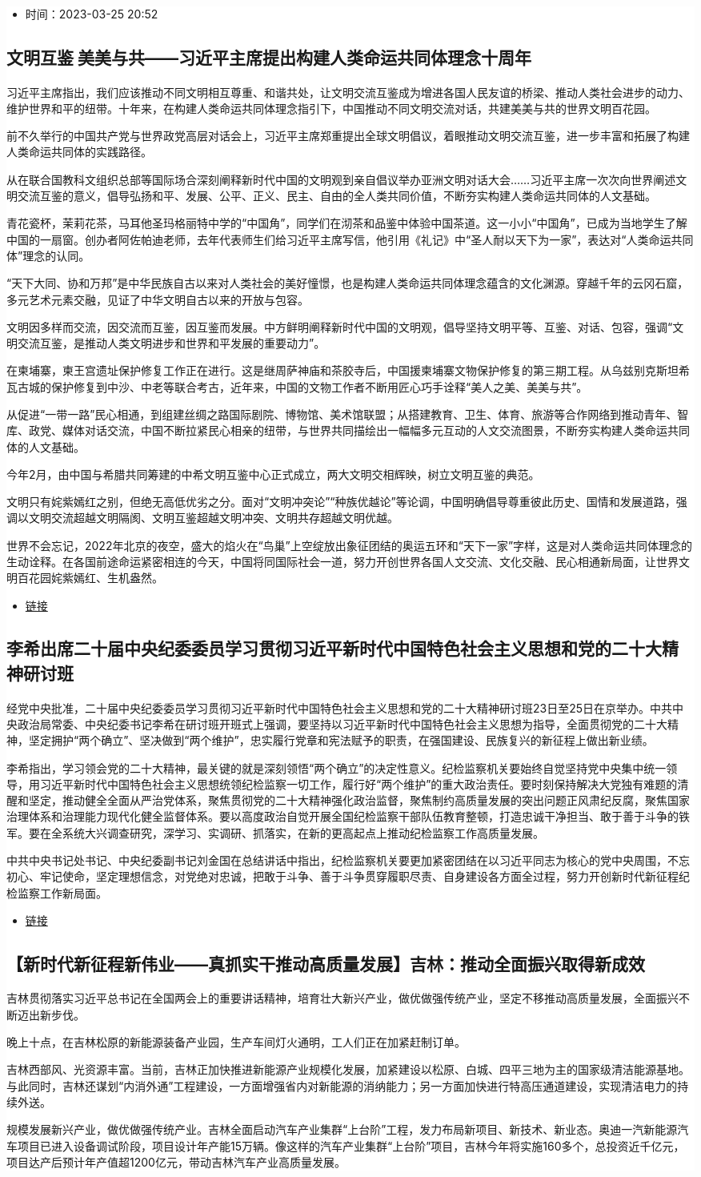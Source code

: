 - 时间：2023-03-25 20:52

## 文明互鉴 美美与共——习近平主席提出构建人类命运共同体理念十周年

习近平主席指出，我们应该推动不同文明相互尊重、和谐共处，让文明交流互鉴成为增进各国人民友谊的桥梁、推动人类社会进步的动力、维护世界和平的纽带。十年来，在构建人类命运共同体理念指引下，中国推动不同文明交流对话，共建美美与共的世界文明百花园。

前不久举行的中国共产党与世界政党高层对话会上，习近平主席郑重提出全球文明倡议，着眼推动文明交流互鉴，进一步丰富和拓展了构建人类命运共同体的实践路径。

从在联合国教科文组织总部等国际场合深刻阐释新时代中国的文明观到亲自倡议举办亚洲文明对话大会……习近平主席一次次向世界阐述文明交流互鉴的意义，倡导弘扬和平、发展、公平、正义、民主、自由的全人类共同价值，不断夯实构建人类命运共同体的人文基础。

青花瓷杯，茉莉花茶，马耳他圣玛格丽特中学的“中国角”，同学们在沏茶和品鉴中体验中国茶道。这一小小“中国角”，已成为当地学生了解中国的一扇窗。创办者阿佐帕迪老师，去年代表师生们给习近平主席写信，他引用《礼记》中“圣人耐以天下为一家”，表达对“人类命运共同体”理念的认同。

“天下大同、协和万邦”是中华民族自古以来对人类社会的美好憧憬，也是构建人类命运共同体理念蕴含的文化渊源。穿越千年的云冈石窟，多元艺术元素交融，见证了中华文明自古以来的开放与包容。

文明因多样而交流，因交流而互鉴，因互鉴而发展。中方鲜明阐释新时代中国的文明观，倡导坚持文明平等、互鉴、对话、包容，强调“文明交流互鉴，是推动人类文明进步和世界和平发展的重要动力”。

在柬埔寨，柬王宫遗址保护修复工作正在进行。这是继周萨神庙和茶胶寺后，中国援柬埔寨文物保护修复的第三期工程。从乌兹别克斯坦希瓦古城的保护修复到中沙、中老等联合考古，近年来，中国的文物工作者不断用匠心巧手诠释“美人之美、美美与共”。

从促进“一带一路”民心相通，到组建丝绸之路国际剧院、博物馆、美术馆联盟；从搭建教育、卫生、体育、旅游等合作网络到推动青年、智库、政党、媒体对话交流，中国不断拉紧民心相亲的纽带，与世界共同描绘出一幅幅多元互动的人文交流图景，不断夯实构建人类命运共同体的人文基础。

今年2月，由中国与希腊共同筹建的中希文明互鉴中心正式成立，两大文明交相辉映，树立文明互鉴的典范。

文明只有姹紫嫣红之别，但绝无高低优劣之分。面对“文明冲突论”“种族优越论”等论调，中国明确倡导尊重彼此历史、国情和发展道路，强调以文明交流超越文明隔阂、文明互鉴超越文明冲突、文明共存超越文明优越。

世界不会忘记，2022年北京的夜空，盛大的焰火在“鸟巢”上空绽放出象征团结的奥运五环和“天下一家”字样，这是对人类命运共同体理念的生动诠释。在各国前途命运紧密相连的今天，中国将同国际社会一道，努力开创世界各国人文交流、文化交融、民心相通新局面，让世界文明百花园姹紫嫣红、生机盎然。

- [链接](https://tv.cctv.com/2023/03/25/VIDEFU1WzA1keIJJxLoQHaZl230325.shtml)

## 李希出席二十届中央纪委委员学习贯彻习近平新时代中国特色社会主义思想和党的二十大精神研讨班

经党中央批准，二十届中央纪委委员学习贯彻习近平新时代中国特色社会主义思想和党的二十大精神研讨班23日至25日在京举办。中共中央政治局常委、中央纪委书记李希在研讨班开班式上强调，要坚持以习近平新时代中国特色社会主义思想为指导，全面贯彻党的二十大精神，坚定拥护“两个确立”、坚决做到“两个维护”，忠实履行党章和宪法赋予的职责，在强国建设、民族复兴的新征程上做出新业绩。

李希指出，学习领会党的二十大精神，最关键的就是深刻领悟“两个确立”的决定性意义。纪检监察机关要始终自觉坚持党中央集中统一领导，用习近平新时代中国特色社会主义思想统领纪检监察一切工作，履行好“两个维护”的重大政治责任。要时刻保持解决大党独有难题的清醒和坚定，推动健全全面从严治党体系，聚焦贯彻党的二十大精神强化政治监督，聚焦制约高质量发展的突出问题正风肃纪反腐，聚焦国家治理体系和治理能力现代化健全监督体系。要以高度政治自觉开展全国纪检监察干部队伍教育整顿，打造忠诚干净担当、敢于善于斗争的铁军。要在全系统大兴调查研究，深学习、实调研、抓落实，在新的更高起点上推动纪检监察工作高质量发展。

中共中央书记处书记、中央纪委副书记刘金国在总结讲话中指出，纪检监察机关要更加紧密团结在以习近平同志为核心的党中央周围，不忘初心、牢记使命，坚定理想信念，对党绝对忠诚，把敢于斗争、善于斗争贯穿履职尽责、自身建设各方面全过程，努力开创新时代新征程纪检监察工作新局面。

- [链接](https://tv.cctv.com/2023/03/25/VIDEdIGud5LUY7SQG10veaY8230325.shtml)

## 【新时代新征程新伟业——真抓实干推动高质量发展】吉林：推动全面振兴取得新成效

吉林贯彻落实习近平总书记在全国两会上的重要讲话精神，培育壮大新兴产业，做优做强传统产业，坚定不移推动高质量发展，全面振兴不断迈出新步伐。

晚上十点，在吉林松原的新能源装备产业园，生产车间灯火通明，工人们正在加紧赶制订单。

吉林西部风、光资源丰富。当前，吉林正加快推进新能源产业规模化发展，加紧建设以松原、白城、四平三地为主的国家级清洁能源基地。与此同时，吉林还谋划“内消外通”工程建设，一方面增强省内对新能源的消纳能力；另一方面加快进行特高压通道建设，实现清洁电力的持续外送。

规模发展新兴产业，做优做强传统产业。吉林全面启动汽车产业集群“上台阶”工程，发力布局新项目、新技术、新业态。奥迪一汽新能源汽车项目已进入设备调试阶段，项目设计年产能15万辆。像这样的汽车产业集群“上台阶”项目，吉林今年将实施160多个，总投资近千亿元，项目达产后预计年产值超1200亿元，带动吉林汽车产业高质量发展。
